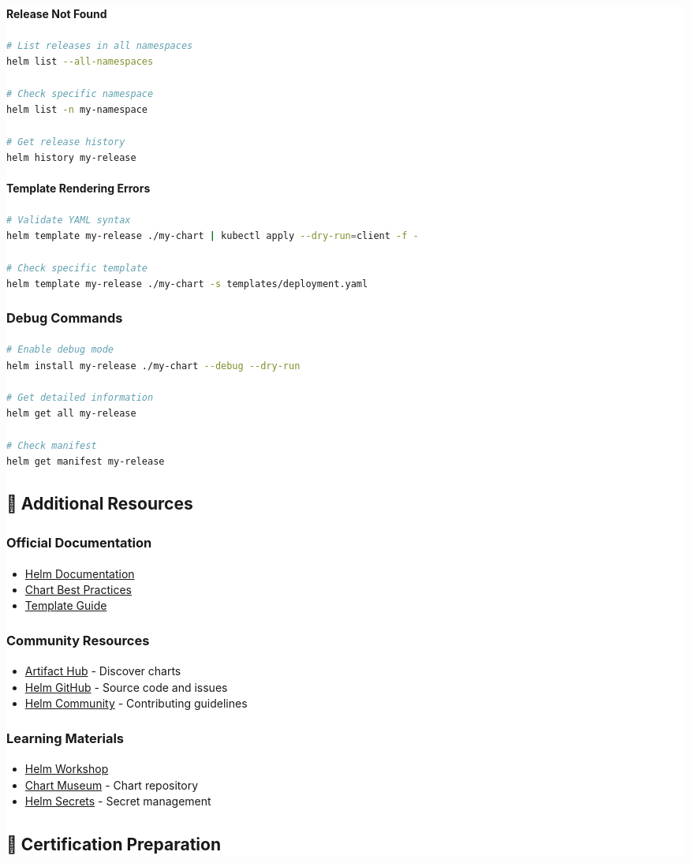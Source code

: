 #### **Release Not Found**
```bash
# List releases in all namespaces
helm list --all-namespaces

# Check specific namespace
helm list -n my-namespace

# Get release history
helm history my-release
```

#### **Template Rendering Errors**
```bash
# Validate YAML syntax
helm template my-release ./my-chart | kubectl apply --dry-run=client -f -

# Check specific template
helm template my-release ./my-chart -s templates/deployment.yaml
```

### **Debug Commands**
```bash
# Enable debug mode
helm install my-release ./my-chart --debug --dry-run

# Get detailed information
helm get all my-release

# Check manifest
helm get manifest my-release
```

## 📖 Additional Resources

### **Official Documentation**
- [Helm Documentation](https://helm.sh/docs/)
- [Chart Best Practices](https://helm.sh/docs/chart_best_practices/)
- [Template Guide](https://helm.sh/docs/chart_template_guide/)

### **Community Resources**
- [Artifact Hub](https://artifacthub.io/) - Discover charts
- [Helm GitHub](https://github.com/helm/helm) - Source code and issues
- [Helm Community](https://github.com/helm/community) - Contributing guidelines

### **Learning Materials**
- [Helm Workshop](https://helm.sh/docs/intro/quickstart/)
- [Chart Museum](https://chartmuseum.com/) - Chart repository
- [Helm Secrets](https://github.com/jkroepke/helm-secrets) - Secret management

## 🎯 Certification Preparation
